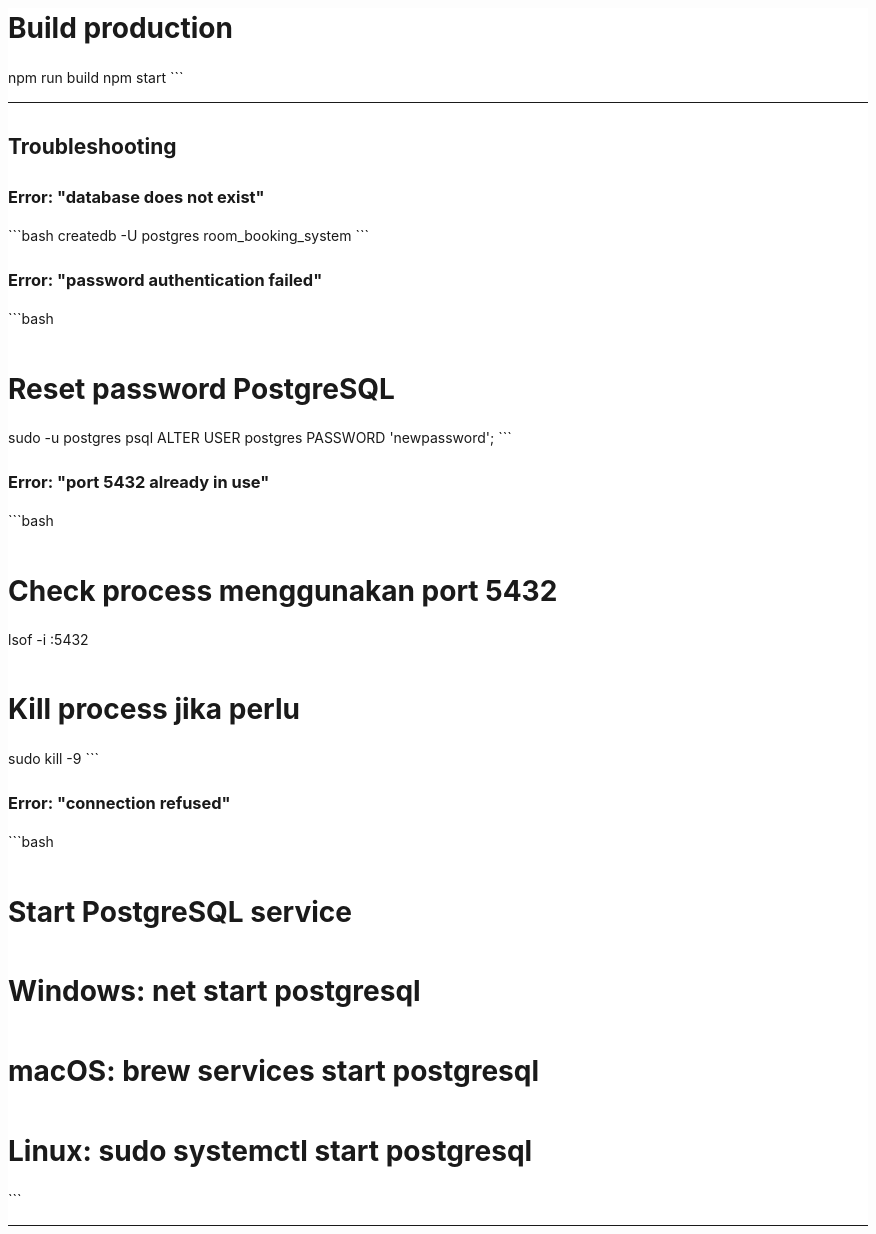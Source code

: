 # Build production
npm run build
npm start
\`\`\`

---

## Troubleshooting

### Error: "database does not exist"
\`\`\`bash
createdb -U postgres room_booking_system
\`\`\`

### Error: "password authentication failed"
\`\`\`bash
# Reset password PostgreSQL
sudo -u postgres psql
ALTER USER postgres PASSWORD 'newpassword';
\`\`\`

### Error: "port 5432 already in use"
\`\`\`bash
# Check process menggunakan port 5432
lsof -i :5432
# Kill process jika perlu
sudo kill -9 <PID>
\`\`\`

### Error: "connection refused"
\`\`\`bash
# Start PostgreSQL service
# Windows: net start postgresql
# macOS: brew services start postgresql  
# Linux: sudo systemctl start postgresql
\`\`\`

---